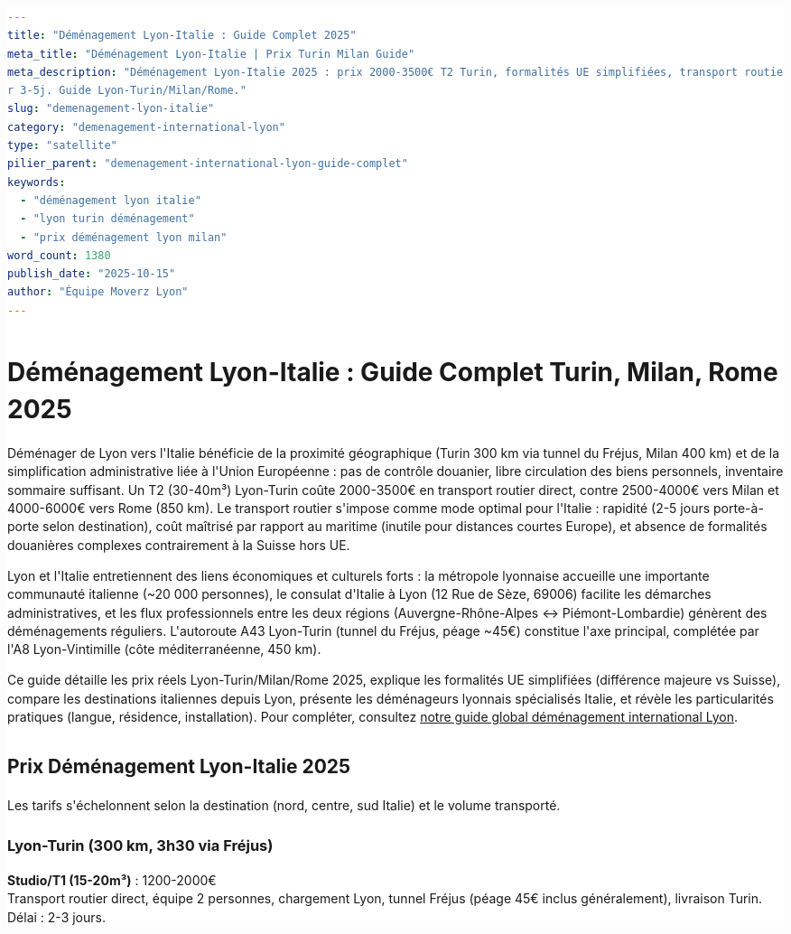 ```yaml
---
title: "Déménagement Lyon-Italie : Guide Complet 2025"
meta_title: "Déménagement Lyon-Italie | Prix Turin Milan Guide"
meta_description: "Déménagement Lyon-Italie 2025 : prix 2000-3500€ T2 Turin, formalités UE simplifiées, transport routier 3-5j. Guide Lyon-Turin/Milan/Rome."
slug: "demenagement-lyon-italie"
category: "demenagement-international-lyon"
type: "satellite"
pilier_parent: "demenagement-international-lyon-guide-complet"
keywords:
  - "déménagement lyon italie"
  - "lyon turin déménagement"
  - "prix déménagement lyon milan"
word_count: 1380
publish_date: "2025-10-15"
author: "Équipe Moverz Lyon"
---
```


# Déménagement Lyon-Italie : Guide Complet Turin, Milan, Rome 2025

Déménager de Lyon vers l'Italie bénéficie de la proximité géographique (Turin 300 km via tunnel du Fréjus, Milan 400 km) et de la simplification administrative liée à l'Union Européenne : pas de contrôle douanier, libre circulation des biens personnels, inventaire sommaire suffisant. Un T2 (30-40m³) Lyon-Turin coûte 2000-3500€ en transport routier direct, contre 2500-4000€ vers Milan et 4000-6000€ vers Rome (850 km). Le transport routier s'impose comme mode optimal pour l'Italie : rapidité (2-5 jours porte-à-porte selon destination), coût maîtrisé par rapport au maritime (inutile pour distances courtes Europe), et absence de formalités douanières complexes contrairement à la Suisse hors UE.

Lyon et l'Italie entretiennent des liens économiques et culturels forts : la métropole lyonnaise accueille une importante communauté italienne (~20 000 personnes), le consulat d'Italie à Lyon (12 Rue de Sèze, 69006) facilite les démarches administratives, et les flux professionnels entre les deux régions (Auvergne-Rhône-Alpes ↔ Piémont-Lombardie) génèrent des déménagements réguliers. L'autoroute A43 Lyon-Turin (tunnel du Fréjus, péage ~45€) constitue l'axe principal, complétée par l'A8 Lyon-Vintimille (côte méditerranéenne, 450 km).

Ce guide détaille les prix réels Lyon-Turin/Milan/Rome 2025, explique les formalités UE simplifiées (différence majeure vs Suisse), compare les destinations italiennes depuis Lyon, présente les déménageurs lyonnais spécialisés Italie, et révèle les particularités pratiques (langue, résidence, installation). Pour compléter, consultez [notre guide global déménagement international Lyon](/blog/demenagement-international-lyon/demenagement-international-lyon-guide-complet).

## Prix Déménagement Lyon-Italie 2025

Les tarifs s'échelonnent selon la destination (nord, centre, sud Italie) et le volume transporté.

### Lyon-Turin (300 km, 3h30 via Fréjus)

**Studio/T1 (15-20m³)** : 1200-2000€  
Transport routier direct, équipe 2 personnes, chargement Lyon, tunnel Fréjus (péage 45€ inclus généralement), livraison Turin. Délai : 2-3 jours.
